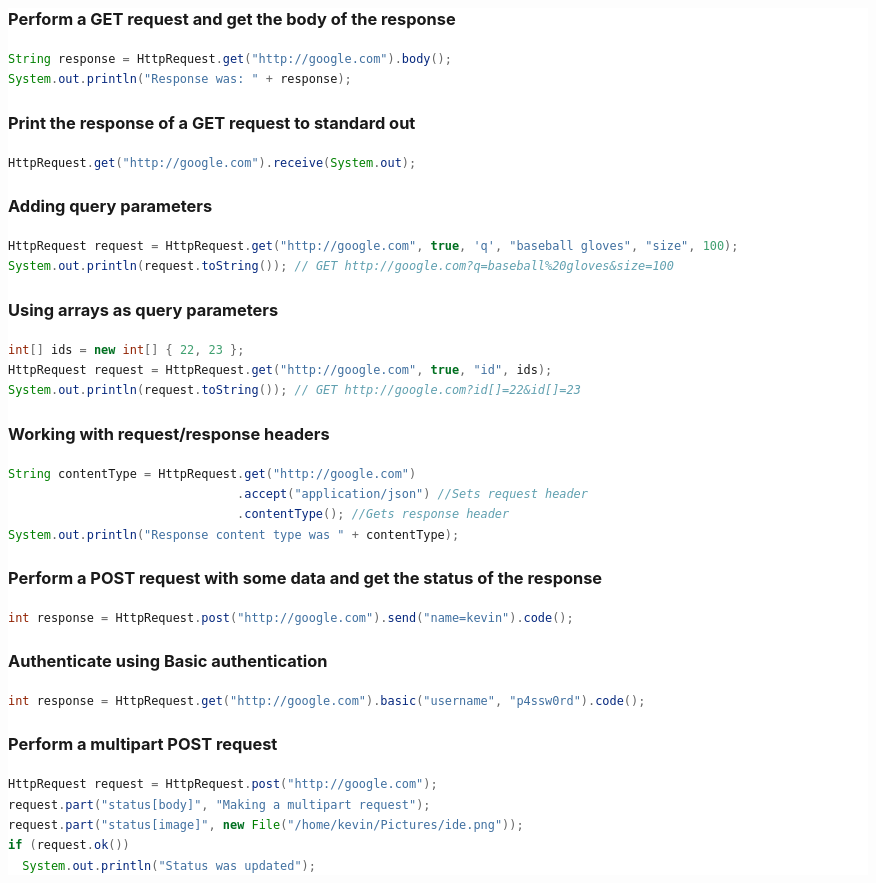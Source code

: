 ### Perform a GET request and get the body of the response

```java
String response = HttpRequest.get("http://google.com").body();
System.out.println("Response was: " + response);
```

### Print the response of a GET request to standard out

```java
HttpRequest.get("http://google.com").receive(System.out);
```

### Adding query parameters

```java
HttpRequest request = HttpRequest.get("http://google.com", true, 'q', "baseball gloves", "size", 100);
System.out.println(request.toString()); // GET http://google.com?q=baseball%20gloves&size=100
```

### Using arrays as query parameters

```java
int[] ids = new int[] { 22, 23 };
HttpRequest request = HttpRequest.get("http://google.com", true, "id", ids);
System.out.println(request.toString()); // GET http://google.com?id[]=22&id[]=23
```

### Working with request/response headers

```java
String contentType = HttpRequest.get("http://google.com")
                                .accept("application/json") //Sets request header
                                .contentType(); //Gets response header
System.out.println("Response content type was " + contentType);
```

### Perform a POST request with some data and get the status of the response

```java
int response = HttpRequest.post("http://google.com").send("name=kevin").code();
```

### Authenticate using Basic authentication

```java
int response = HttpRequest.get("http://google.com").basic("username", "p4ssw0rd").code();
```

### Perform a multipart POST request

```java
HttpRequest request = HttpRequest.post("http://google.com");
request.part("status[body]", "Making a multipart request");
request.part("status[image]", new File("/home/kevin/Pictures/ide.png"));
if (request.ok())
  System.out.println("Status was updated");
```
